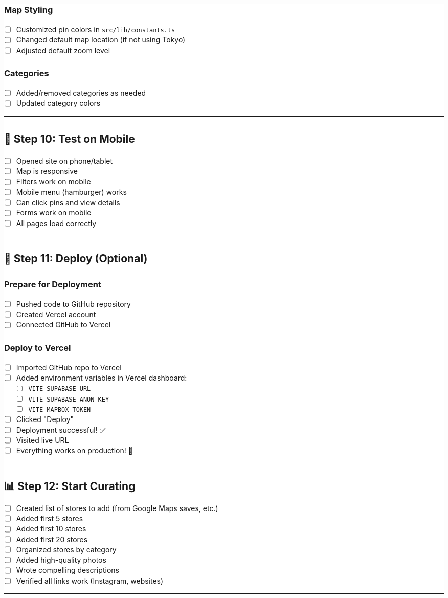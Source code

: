 ### Map Styling
- [ ] Customized pin colors in `src/lib/constants.ts`
- [ ] Changed default map location (if not using Tokyo)
- [ ] Adjusted default zoom level

### Categories
- [ ] Added/removed categories as needed
- [ ] Updated category colors

---

## 📱 Step 10: Test on Mobile

- [ ] Opened site on phone/tablet
- [ ] Map is responsive
- [ ] Filters work on mobile
- [ ] Mobile menu (hamburger) works
- [ ] Can click pins and view details
- [ ] Forms work on mobile
- [ ] All pages load correctly

---

## 🚢 Step 11: Deploy (Optional)

### Prepare for Deployment
- [ ] Pushed code to GitHub repository
- [ ] Created Vercel account
- [ ] Connected GitHub to Vercel

### Deploy to Vercel
- [ ] Imported GitHub repo to Vercel
- [ ] Added environment variables in Vercel dashboard:
  - [ ] `VITE_SUPABASE_URL`
  - [ ] `VITE_SUPABASE_ANON_KEY`
  - [ ] `VITE_MAPBOX_TOKEN`
- [ ] Clicked "Deploy"
- [ ] Deployment successful! ✅
- [ ] Visited live URL
- [ ] Everything works on production! 🎉

---

## 📊 Step 12: Start Curating

- [ ] Created list of stores to add (from Google Maps saves, etc.)
- [ ] Added first 5 stores
- [ ] Added first 10 stores
- [ ] Added first 20 stores
- [ ] Organized stores by category
- [ ] Added high-quality photos
- [ ] Wrote compelling descriptions
- [ ] Verified all links work (Instagram, websites)

---